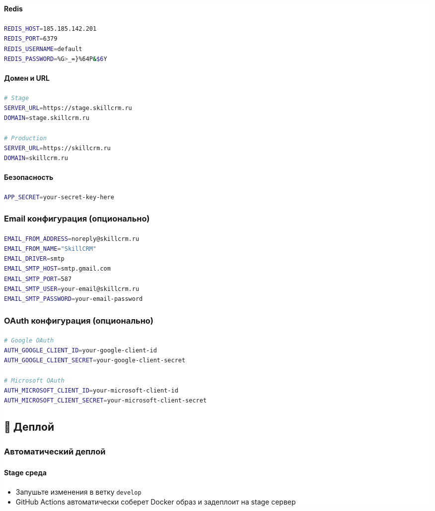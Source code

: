 #### Redis
```bash
REDIS_HOST=185.185.142.201
REDIS_PORT=6379
REDIS_USERNAME=default
REDIS_PASSWORD=%G>_=}%64P&$6Y
```

#### Домен и URL
```bash
# Stage
SERVER_URL=https://stage.skillcrm.ru
DOMAIN=stage.skillcrm.ru

# Production
SERVER_URL=https://skillcrm.ru
DOMAIN=skillcrm.ru
```

#### Безопасность
```bash
APP_SECRET=your-secret-key-here
```

### Email конфигурация (опционально)

```bash
EMAIL_FROM_ADDRESS=noreply@skillcrm.ru
EMAIL_FROM_NAME="SkillCRM"
EMAIL_DRIVER=smtp
EMAIL_SMTP_HOST=smtp.gmail.com
EMAIL_SMTP_PORT=587
EMAIL_SMTP_USER=your-email@skillcrm.ru
EMAIL_SMTP_PASSWORD=your-email-password
```

### OAuth конфигурация (опционально)

```bash
# Google OAuth
AUTH_GOOGLE_CLIENT_ID=your-google-client-id
AUTH_GOOGLE_CLIENT_SECRET=your-google-client-secret

# Microsoft OAuth
AUTH_MICROSOFT_CLIENT_ID=your-microsoft-client-id
AUTH_MICROSOFT_CLIENT_SECRET=your-microsoft-client-secret
```

## 🚀 Деплой

### Автоматический деплой

#### Stage среда
- Запушьте изменения в ветку `develop`
- GitHub Actions автоматически соберет Docker образ и задеплоит на stage сервер
